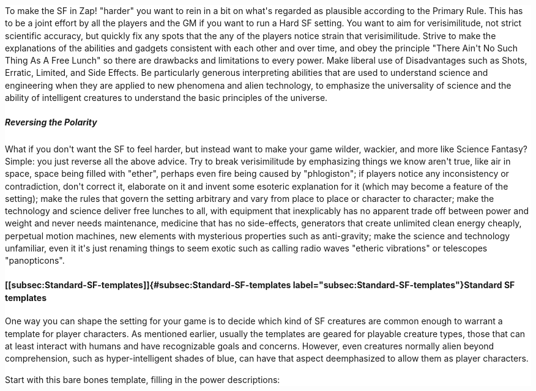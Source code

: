 To make the SF in Zap! "harder"
you want to rein in a bit on what's regarded as plausible according
to the Primary Rule. This has to be a joint effort by all the players
and the GM if you want to run a Hard SF setting. You want to aim for
verisimilitude, not strict scientific accuracy, but quickly fix any
spots that the any of the players notice strain that verisimilitude.
Strive to make the explanations of the abilities and gadgets consistent
with each other and over time, and obey the principle "There Ain't
No Such Thing As A Free Lunch" so there are drawbacks and limitations
to every power. Make liberal use of Disadvantages such as Shots, Erratic,
Limited, and Side Effects. Be particularly generous interpreting abilities
that are used to understand science and engineering when they are
applied to new phenomena and alien technology, to emphasize the universality
of science and the ability of intelligent creatures to understand
the basic principles of the universe.

##### Reversing the Polarity

What if you don't want the SF to feel harder, but instead
want to make your game wilder, wackier, and more like Science Fantasy?
Simple: you just reverse all the above advice. Try to break verisimilitude
by emphasizing things we know aren't true, like air
in space, space being filled with "ether",
perhaps even fire being caused by "phlogiston";
if players notice any inconsistency or contradiction, don't
correct it, elaborate on it and invent some esoteric explanation for
it (which may become a feature of the setting); make the rules that
govern the setting arbitrary and vary from place to place or character
to character; make the technology and science deliver free lunches
to all, with equipment that inexplicably has no apparent trade off
between power and weight and never needs maintenance, medicine that
has no side-effects, generators that create unlimited clean energy
cheaply, perpetual motion machines, new elements with mysterious properties
such as anti-gravity; make the science and technology unfamiliar,
even it it's just renaming things to seem exotic such
as calling radio waves "etheric vibrations"
or telescopes "panopticons".

#### [\[subsec:Standard-SF-templates\]]{#subsec:Standard-SF-templates label="subsec:Standard-SF-templates"}Standard SF templates

One way you can shape the setting for your game is to decide which
kind of SF creatures are common enough to warrant a template for player
characters. As mentioned earlier, usually the templates are geared
for playable creature types, those that can at least interact with
humans and have recognizable goals and concerns. However, even creatures
normally alien beyond comprehension, such as hyper-intelligent shades
of blue, can have that aspect deemphasized to allow them as player
characters.

Start with this bare bones template, filling in the power descriptions:
